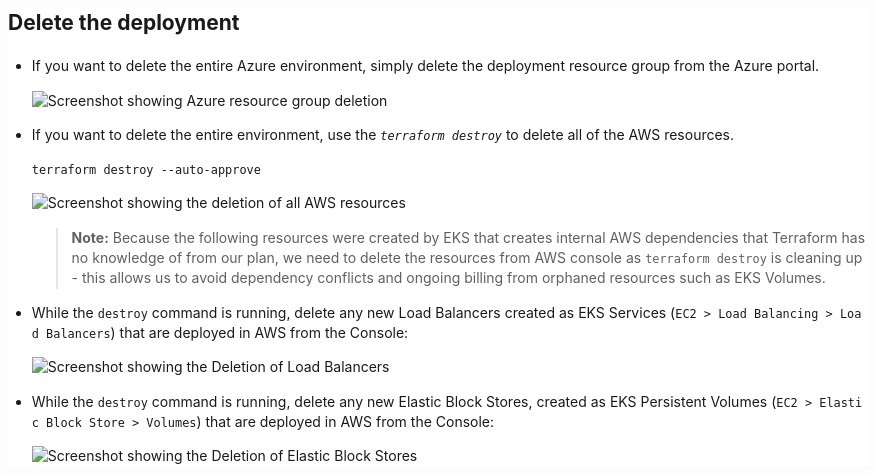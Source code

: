 ## Delete the deployment

- If you want to delete the entire Azure environment, simply delete the deployment resource group from the Azure portal.

    ![Screenshot showing Azure resource group deletion](./56.png)

- If you want to delete the entire environment, use the _`terraform destroy`_ to delete all of the AWS resources.

  ```shell
  terraform destroy --auto-approve
  ```

  ![Screenshot showing the deletion of all AWS resources](./57.png)

  > **Note:** Because the following resources were created by EKS that creates internal AWS dependencies that Terraform has no knowledge of from our plan, we need to delete the resources from AWS console as `terraform destroy` is cleaning up - this allows us to avoid dependency conflicts and ongoing billing from orphaned resources such as EKS Volumes.

- While the `destroy` command is running, delete any new Load Balancers created as EKS Services (`EC2 > Load Balancing > Load Balancers`) that are deployed in AWS from the Console:

  ![Screenshot showing the Deletion of Load Balancers](./58.png)

- While the `destroy` command is running, delete any new Elastic Block Stores, created as EKS Persistent Volumes (`EC2 > Elastic Block Store > Volumes`) that are deployed in AWS from the Console:

  ![Screenshot showing the Deletion of Elastic Block Stores](./59.png)

